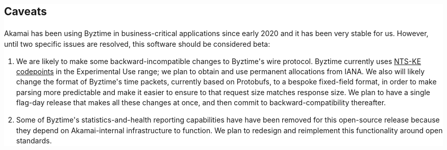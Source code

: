 ## Caveats

Akamai has been using Byztime in business-critical applications
since early 2020 and it has been very stable for us. However, until
two specific issues are resolved, this software should be considered
beta:

1. We are likely to make some backward-incompatible changes to
   Byztime's wire protocol. Byztime currently uses [NTS-KE
   codepoints](https://www.iana.org/assignments/nts/nts.xhtml) in
   the Experimental Use range; we plan to obtain and use permanent
   allocations from IANA. We also will likely change the format of
   Byztime's time packets, currently based on Protobufs, to a
   bespoke fixed-field format, in order to make parsing more
   predictable and make it easier to ensure to that request size
   matches response size. We plan to have a single flag-day release
   that makes all these changes at once, and then commit to
   backward-compatibility thereafter.

2. Some of Byztime's statistics-and-health reporting capabilities
   have have been removed for this open-source release because they
   depend on Akamai-internal infrastructure to function.  We plan
   to redesign and reimplement this functionality around open
   standards.
